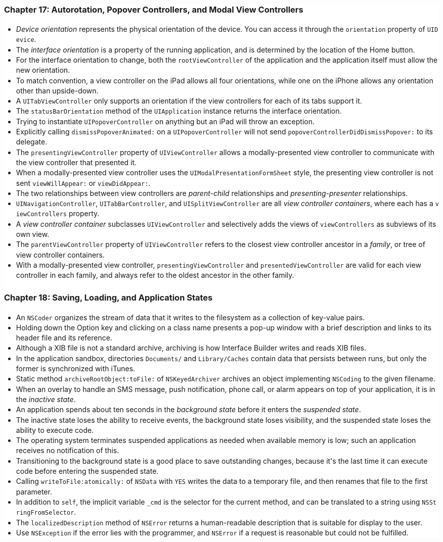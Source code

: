 ### Chapter 17: Autorotation, Popover Controllers, and Modal View Controllers
* *Device orientation* represents the physical orientation of the device. You can access it through the `orientation` property of `UIDevice`.
* The *interface orientation* is a property of the running application, and is determined by the location of the Home button.
* For the interface orientation to change, both the `rootViewController` of the application and the application itself must allow the new orientation.
* To match convention, a view controller on the iPad allows all four orientations, while one on the iPhone allows any orientation other than upside-down.
* A `UITabViewController` only supports an orientation if the view controllers for each of its tabs support it.
* The `statusBarOrientation` method of the `UIApplication` instance returns the interface orientation.
* Trying to instantiate `UIPopoverController` on anything but an iPad will throw an exception.
* Explicitly calling `dismissPopoverAnimated:` on a `UIPopoverController` will not send `popoverControllerDidDismissPopover:` to its delegate.
* The `presentingViewController` property of `UIViewController` allows a modally-presented view controller to communicate with the view controller that presented it.
* When a modally-presented view controller uses the `UIModalPresentationFormSheet` style, the presenting view controller is not sent `viewWillAppear:` or `viewDidAppear:`.
* The two relationships between view controllers are *parent-child* relationships and *presenting-presenter* relationships.
* `UINavigationController`, `UITabBarController`, and `UISplitViewController` are all *view controller containers*, where each has a `viewControllers` property.
* A *view controller container* subclasses `UIViewController` and selectively adds the views of `viewControllers` as subviews of its own view.
* The `parentViewController` property of `UIViewController` refers to the closest view controller ancestor in a *family*, or tree of view controller containers.
* With a modally-presented view controller, `presentingViewController` and `presentedViewController` are valid for each view controller in each family, and always refer to the oldest ancestor in the other family.

### Chapter 18: Saving, Loading, and Application States
* An `NSCoder` organizes the stream of data that it writes to the filesystem as a collection of key-value pairs.
* Holding down the Option key and clicking on a class name presents a pop-up window with a brief description and links to its header file and its reference.
* Although a XIB file is not a standard archive, archiving is how Interface Builder writes and reads XIB files.
* In the application sandbox, directories `Documents/` and `Library/Caches` contain data that persists between runs, but only the former is synchronized with iTunes.
* Static method `archiveRootObject:toFile:` of `NSKeyedArchiver` archives an object implementing `NSCoding` to the given filename.
* When an overlay to handle an SMS message, push notification, phone call, or alarm appears on top of your application, it is in the *inactive state*.
* An application spends about ten seconds in the *background state* before it enters the *suspended state*.
* The inactive state loses the ability to receive events, the background state loses visibility, and the suspended state loses the ability to execute code.
* The operating system terminates suspended applications as needed when available memory is low; such an application receives no notification of this.
* Transitioning to the background state is a good place to save outstanding changes, because it's the last time it can execute code before entering the suspended state.
* Calling `writeToFile:atomically:` of `NSData` with `YES` writes the data to a temporary file, and then renames that file to the first parameter.
* In addition to `self`, the implicit variable `_cmd` is the selector for the current method, and can be translated to a string using `NSStringFromSelector`.
* The `localizedDescription` method of `NSError` returns a human-readable description that is suitable for display to the user.
* Use `NSException` if the error lies with the programmer, and `NSError` if a request is reasonable but could not be fulfilled.